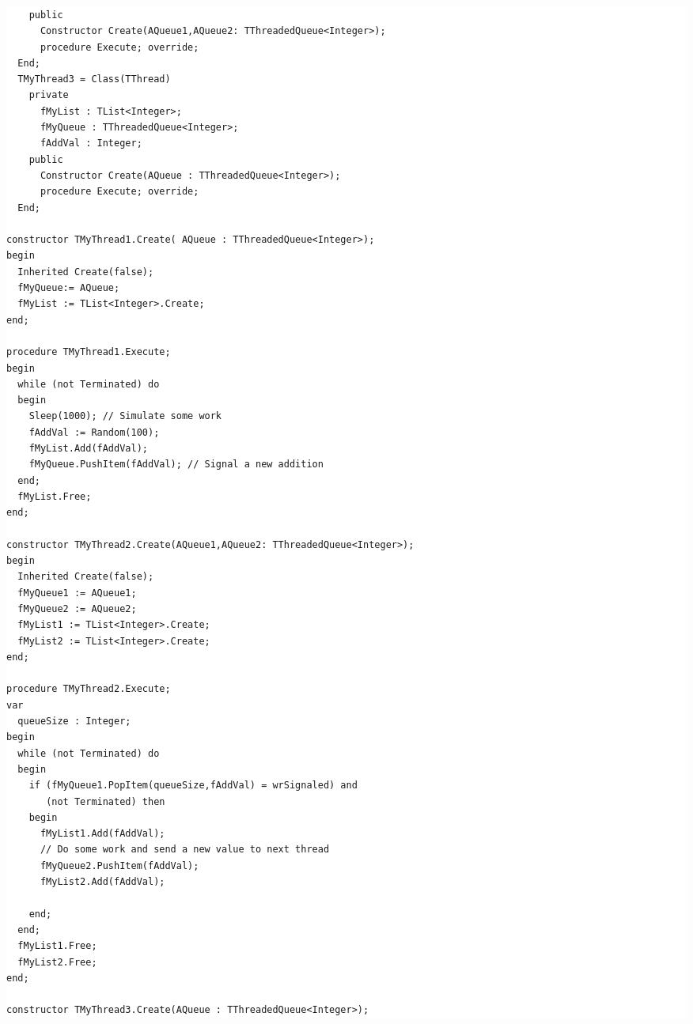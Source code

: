 ```
    public
      Constructor Create(AQueue1,AQueue2: TThreadedQueue<Integer>);
      procedure Execute; override;
  End;
  TMyThread3 = Class(TThread)
    private
      fMyList : TList<Integer>;
      fMyQueue : TThreadedQueue<Integer>;
      fAddVal : Integer;
    public
      Constructor Create(AQueue : TThreadedQueue<Integer>);
      procedure Execute; override;
  End;

constructor TMyThread1.Create( AQueue : TThreadedQueue<Integer>);
begin
  Inherited Create(false);
  fMyQueue:= AQueue;
  fMyList := TList<Integer>.Create;
end;

procedure TMyThread1.Execute;
begin
  while (not Terminated) do
  begin
    Sleep(1000); // Simulate some work
    fAddVal := Random(100);
    fMyList.Add(fAddVal);
    fMyQueue.PushItem(fAddVal); // Signal a new addition
  end;
  fMyList.Free;
end;

constructor TMyThread2.Create(AQueue1,AQueue2: TThreadedQueue<Integer>);
begin
  Inherited Create(false);
  fMyQueue1 := AQueue1;
  fMyQueue2 := AQueue2;
  fMyList1 := TList<Integer>.Create;
  fMyList2 := TList<Integer>.Create;
end;

procedure TMyThread2.Execute;
var
  queueSize : Integer;
begin
  while (not Terminated) do
  begin
    if (fMyQueue1.PopItem(queueSize,fAddVal) = wrSignaled) and 
       (not Terminated) then
    begin
      fMyList1.Add(fAddVal);
      // Do some work and send a new value to next thread
      fMyQueue2.PushItem(fAddVal);
      fMyList2.Add(fAddVal);

    end;
  end;
  fMyList1.Free;
  fMyList2.Free;
end;

constructor TMyThread3.Create(AQueue : TThreadedQueue<Integer>);
```